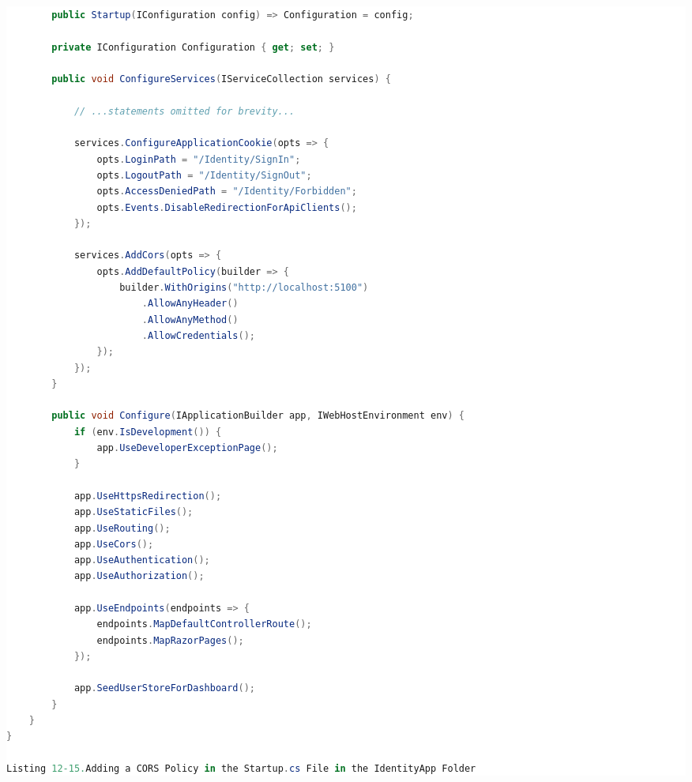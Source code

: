```cs
        public Startup(IConfiguration config) => Configuration = config;

        private IConfiguration Configuration { get; set; }

        public void ConfigureServices(IServiceCollection services) {

            // ...statements omitted for brevity...

            services.ConfigureApplicationCookie(opts => {
                opts.LoginPath = "/Identity/SignIn";
                opts.LogoutPath = "/Identity/SignOut";
                opts.AccessDeniedPath = "/Identity/Forbidden";
                opts.Events.DisableRedirectionForApiClients();
            });

            services.AddCors(opts => {
                opts.AddDefaultPolicy(builder => {
                    builder.WithOrigins("http://localhost:5100")
                        .AllowAnyHeader()
                        .AllowAnyMethod()
                        .AllowCredentials();
                });
            });
        }

        public void Configure(IApplicationBuilder app, IWebHostEnvironment env) {
            if (env.IsDevelopment()) {
                app.UseDeveloperExceptionPage();
            }

            app.UseHttpsRedirection();
            app.UseStaticFiles();
            app.UseRouting();
            app.UseCors();
            app.UseAuthentication();
            app.UseAuthorization();

            app.UseEndpoints(endpoints => {
                endpoints.MapDefaultControllerRoute();
                endpoints.MapRazorPages();
            });

            app.SeedUserStoreForDashboard();
        }
    }
}

Listing 12-15.Adding a CORS Policy in the Startup.cs File in the IdentityApp Folder

```

